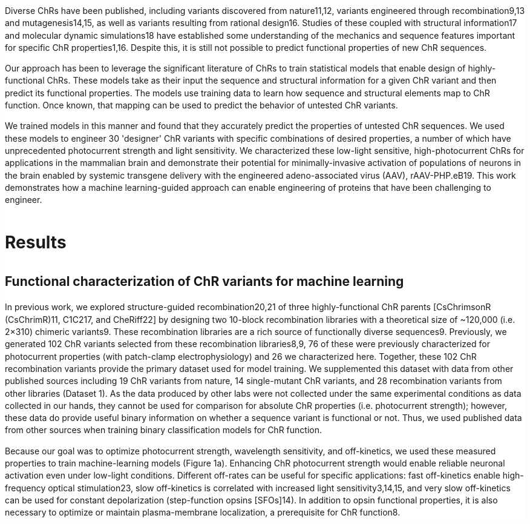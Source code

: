Diverse ChRs have been published, including variants discovered from nature11,12, variants engineered through recombination9,13 and mutagenesis14,15, as well as variants resulting from rational design16. Studies of these coupled with structural information17 and molecular dynamic simulations18 have established some understanding of the mechanics and sequence features important for specific ChR properties1,16. Despite this, it is still not possible to predict functional properties of new ChR sequences.

Our approach has been to leverage the significant literature of ChRs to train statistical models that enable design of highly-functional ChRs. These models take as their input the sequence and structural information for a given ChR variant and then predict its functional properties. The models use training data to learn how sequence and structural elements map to ChR function. Once known, that mapping can be used to predict the behavior of untested ChR variants.

We trained models in this manner and found that they accurately predict the properties of untested ChR sequences. We used these models to engineer 30 'designer' ChR variants with specific combinations of desired properties, a number of which have unprecedented photocurrent strength and light sensitivity. We characterized these low-light sensitive, high-photocurrent ChRs for applications in the mammalian brain and demonstrate their potential for minimally-invasive activation of populations of neurons in the brain enabled by systemic transgene delivery with the engineered adeno-associated virus (AAV), rAAV-PHP.eB19. This work demonstrates how a machine learning-guided approach can enable engineering of proteins that have been challenging to engineer.

# Results

## Functional characterization of ChR variants for machine learning

In previous work, we explored structure-guided recombination20,21 of three highly-functional ChR parents [CsChrimsonR (CsChrimR)11, C1C217, and CheRiff22] by designing two 10-block recombination libraries with a theoretical size of ~120,000 (i.e. 2×310) chimeric variants9. These recombination libraries are a rich source of functionally diverse sequences9. Previously, we generated 102 ChR variants selected from these recombination libraries8,9, 76 of these were previously characterized for photocurrent properties (with patch-clamp electrophysiology) and 26 we characterized here. Together, these 102 ChR recombination variants provide the primary dataset used for model training. We supplemented this dataset with data from other published sources including 19 ChR variants from nature, 14 single-mutant ChR variants, and 28 recombination variants from other libraries (Dataset 1). As the data produced by other labs were not collected under the same experimental conditions as data collected in our hands, they cannot be used for comparison for absolute ChR properties (i.e. photocurrent strength); however, these data do provide useful binary information on whether a sequence variant is functional or not. Thus, we used published data from other sources when training binary classification models for ChR function.

Because our goal was to optimize photocurrent strength, wavelength sensitivity, and off-kinetics, we used these measured properties to train machine-learning models (Figure 1a). Enhancing ChR photocurrent strength would enable reliable neuronal activation even under low-light conditions. Different off-rates can be useful for specific applications: fast off-kinetics enable high-frequency optical stimulation23, slow off-kinetics is correlated with increased light sensitivity3,14,15, and very slow off-kinetics can be used for constant depolarization (step-function opsins [SFOs]14). In addition to opsin functional properties, it is also necessary to optimize or maintain plasma-membrane localization, a prerequisite for ChR function8.
